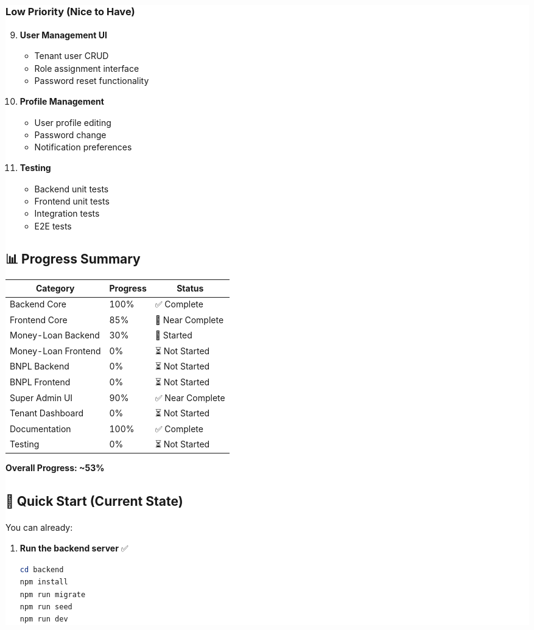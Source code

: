 ### Low Priority (Nice to Have)
9. **User Management UI**
   - Tenant user CRUD
   - Role assignment interface
   - Password reset functionality

10. **Profile Management**
    - User profile editing
    - Password change
    - Notification preferences

11. **Testing**
    - Backend unit tests
    - Frontend unit tests
    - Integration tests
    - E2E tests

## 📊 Progress Summary

| Category | Progress | Status |
|----------|----------|--------|
| Backend Core | 100% | ✅ Complete |
| Frontend Core | 85% | 🚧 Near Complete |
| Money-Loan Backend | 30% | 🚧 Started |
| Money-Loan Frontend | 0% | ⏳ Not Started |
| BNPL Backend | 0% | ⏳ Not Started |
| BNPL Frontend | 0% | ⏳ Not Started |
| Super Admin UI | 90% | ✅ Near Complete |
| Tenant Dashboard | 0% | ⏳ Not Started |
| Documentation | 100% | ✅ Complete |
| Testing | 0% | ⏳ Not Started |

**Overall Progress: ~53%**

## 🚀 Quick Start (Current State)

You can already:

1. **Run the backend server** ✅
   ```powershell
   cd backend
   npm install
   npm run migrate
   npm run seed
   npm run dev
   ```
